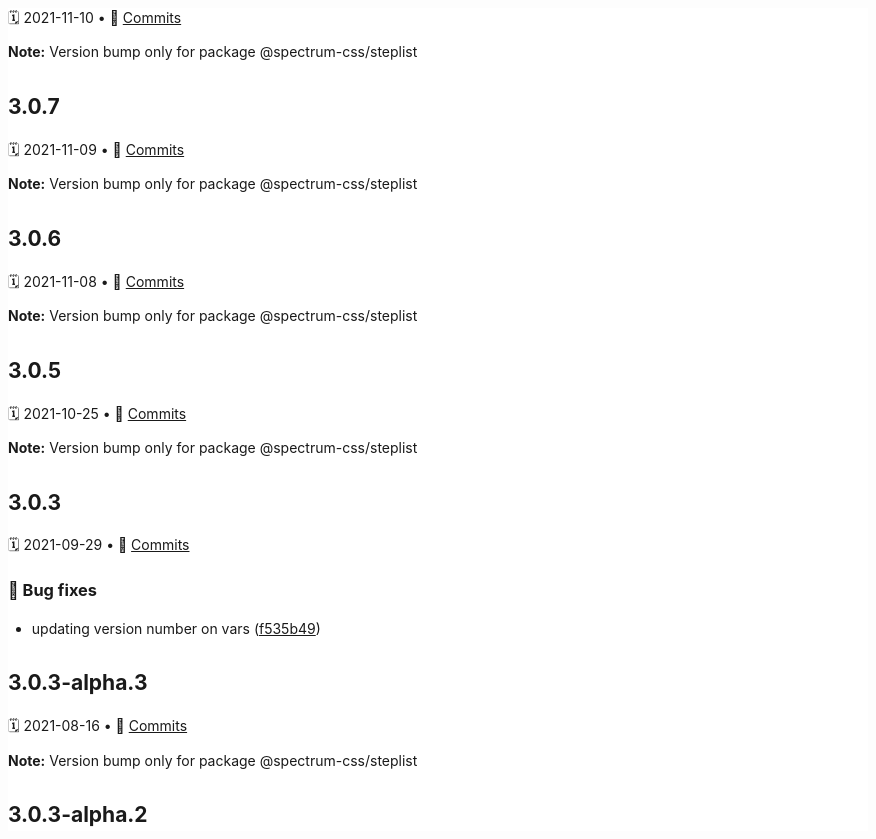 🗓 2021-11-10 • 📝 [Commits](https://github.com/adobe/spectrum-css/compare/@spectrum-css/steplist@3.0.7...@spectrum-css/steplist@3.0.8)

**Note:** Version bump only for package @spectrum-css/steplist

<a name="3.0.7"></a>

## 3.0.7

🗓 2021-11-09 • 📝 [Commits](https://github.com/adobe/spectrum-css/compare/@spectrum-css/steplist@3.0.6...@spectrum-css/steplist@3.0.7)

**Note:** Version bump only for package @spectrum-css/steplist

<a name="3.0.6"></a>

## 3.0.6

🗓 2021-11-08 • 📝 [Commits](https://github.com/adobe/spectrum-css/compare/@spectrum-css/steplist@3.0.4...@spectrum-css/steplist@3.0.6)

**Note:** Version bump only for package @spectrum-css/steplist

<a name="3.0.5"></a>

## 3.0.5

🗓 2021-10-25 • 📝 [Commits](https://github.com/adobe/spectrum-css/compare/@spectrum-css/steplist@3.0.4...@spectrum-css/steplist@3.0.5)

**Note:** Version bump only for package @spectrum-css/steplist

<a name="3.0.3"></a>

## 3.0.3

🗓 2021-09-29 • 📝 [Commits](https://github.com/adobe/spectrum-css/compare/@spectrum-css/steplist@3.0.3-alpha.3...@spectrum-css/steplist@3.0.3)

### 🐛 Bug fixes

- updating version number on vars ([f535b49](https://github.com/adobe/spectrum-css/commit/f535b49))

<a name="3.0.3-alpha.3"></a>

## 3.0.3-alpha.3

🗓 2021-08-16 • 📝 [Commits](https://github.com/adobe/spectrum-css/compare/@spectrum-css/steplist@3.0.3-alpha.2...@spectrum-css/steplist@3.0.3-alpha.3)

**Note:** Version bump only for package @spectrum-css/steplist

<a name="3.0.3-alpha.2"></a>

## 3.0.3-alpha.2
